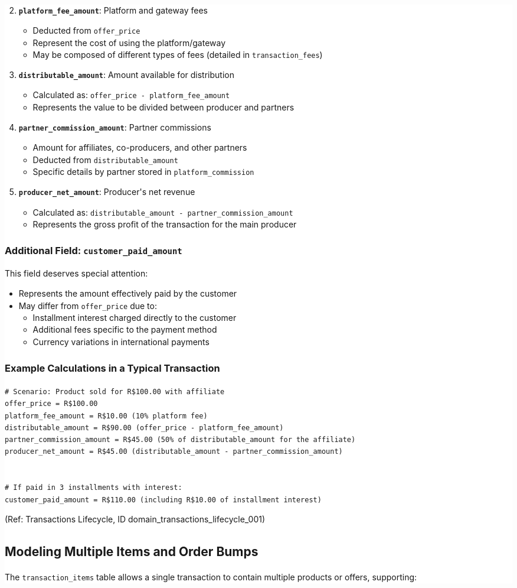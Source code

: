 
2. **`platform_fee_amount`**: Platform and gateway fees
   - Deducted from `offer_price`
   - Represent the cost of using the platform/gateway
   - May be composed of different types of fees (detailed in `transaction_fees`)


3. **`distributable_amount`**: Amount available for distribution
   - Calculated as: `offer_price - platform_fee_amount`
   - Represents the value to be divided between producer and partners


4. **`partner_commission_amount`**: Partner commissions
   - Amount for affiliates, co-producers, and other partners
   - Deducted from `distributable_amount`
   - Specific details by partner stored in `platform_commission`


5. **`producer_net_amount`**: Producer's net revenue
   - Calculated as: `distributable_amount - partner_commission_amount`
   - Represents the gross profit of the transaction for the main producer


### Additional Field: `customer_paid_amount`


This field deserves special attention:
- Represents the amount effectively paid by the customer
- May differ from `offer_price` due to:
  - Installment interest charged directly to the customer
  - Additional fees specific to the payment method
  - Currency variations in international payments


### Example Calculations in a Typical Transaction


```
# Scenario: Product sold for R$100.00 with affiliate
offer_price = R$100.00
platform_fee_amount = R$10.00 (10% platform fee)
distributable_amount = R$90.00 (offer_price - platform_fee_amount)
partner_commission_amount = R$45.00 (50% of distributable_amount for the affiliate)
producer_net_amount = R$45.00 (distributable_amount - partner_commission_amount)


# If paid in 3 installments with interest:
customer_paid_amount = R$110.00 (including R$10.00 of installment interest)
```


(Ref: Transactions Lifecycle, ID domain_transactions_lifecycle_001)


## Modeling Multiple Items and Order Bumps


The `transaction_items` table allows a single transaction to contain multiple products or offers, supporting:
